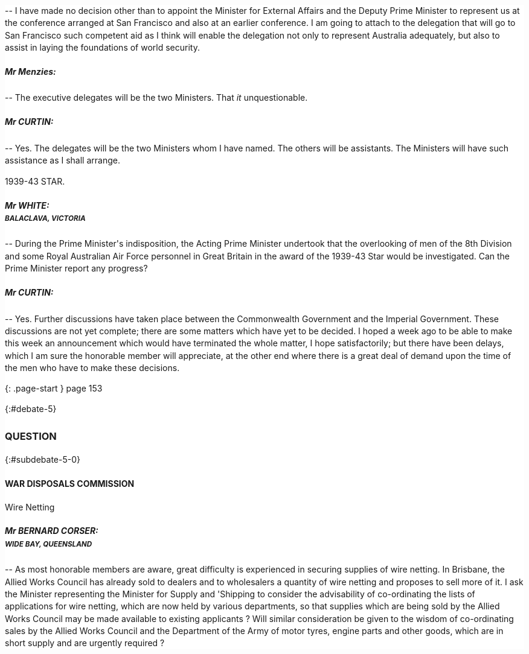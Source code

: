 -- I have made no decision other than to appoint the Minister for External Affairs and the Deputy Prime Minister to represent us at the conference arranged at San Francisco and also at an earlier conference. I am going to attach to the delegation that will go to San Francisco such competent aid as I think will enable the delegation not only to represent Australia adequately, but also to assist in laying the foundations of world security. 

##### Mr Menzies:

-- The executive delegates will be the two Ministers. That  *it*  unquestionable. 

##### Mr CURTIN:

-- Yes. The delegates will be the two Ministers whom I have named. The others will be assistants. The Ministers will have such assistance as I shall arrange. 

1939-43 STAR. 

##### Mr WHITE:<br><small class="text-muted">BALACLAVA, VICTORIA</small>

-- During the Prime Minister's indisposition, the Acting Prime Minister undertook that the overlooking of men of the 8th Division and some Royal Australian Air Force personnel in Great Britain in the award of the 1939-43 Star would be investigated. Can the Prime Minister report any progress? 

##### Mr CURTIN:

-- Yes. Further discussions have taken place between the Commonwealth Government and the Imperial Government. These discussions are not yet complete; there are some matters which have yet to be decided. I hoped a week ago to be able to make this week an announcement which would have terminated the whole matter, I hope satisfactorily; but there have been delays, which I am sure the honorable member will appreciate, at the other end where there is a great deal of demand upon the time of the men who have to make these decisions. 

{: .page-start }
page 153

{:#debate-5}
### QUESTION

{:#subdebate-5-0}
#### WAR DISPOSALS COMMISSION

Wire Netting

##### Mr BERNARD CORSER:<br><small class="text-muted">WIDE BAY, QUEENSLAND</small>

-- As most honorable members are aware, great difficulty is experienced in securing supplies of wire netting. In Brisbane, the Allied Works Council has already sold to dealers and to wholesalers a quantity of wire netting and proposes to sell more of it. I ask the Minister representing the Minister for Supply and 'Shipping to consider the advisability of co-ordinating the lists of applications for wire netting, which are now held by various departments, so that supplies which are being sold by the Allied Works Council may be made available to existing applicants ? Will similar consideration be given to the wisdom of co-ordinating sales by the Allied Works Council and the Department of the Army of motor tyres, engine parts and other goods, which are in short supply and are urgently required ? 
